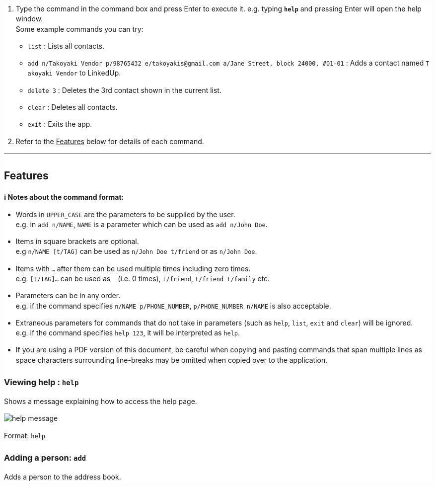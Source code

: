 1. Type the command in the command box and press Enter to execute it. e.g. typing **`help`** and pressing Enter will open the help window.<br>
   Some example commands you can try:

   * `list` : Lists all contacts.

   * `add n/Takoyaki Vendor p/98765432 e/takoyakis@gmail.com a/Jane Street, block 24000, #01-01` : Adds a contact named `Takoyaki Vendor` to LinkedUp.

   * `delete 3` : Deletes the 3rd contact shown in the current list.

   * `clear` : Deletes all contacts.

   * `exit` : Exits the app.

1. Refer to the [Features](#features) below for details of each command.

--------------------------------------------------------------------------------------------------------------------

## Features

<div markdown="block" class="alert alert-info">

**:information_source: Notes about the command format:**<br>

* Words in `UPPER_CASE` are the parameters to be supplied by the user.<br>
  e.g. in `add n/NAME`, `NAME` is a parameter which can be used as `add n/John Doe`.

* Items in square brackets are optional.<br>
  e.g `n/NAME [t/TAG]` can be used as `n/John Doe t/friend` or as `n/John Doe`.

* Items with `…`​ after them can be used multiple times including zero times.<br>
  e.g. `[t/TAG]…​` can be used as ` ` (i.e. 0 times), `t/friend`, `t/friend t/family` etc.

* Parameters can be in any order.<br>
  e.g. if the command specifies `n/NAME p/PHONE_NUMBER`, `p/PHONE_NUMBER n/NAME` is also acceptable.

* Extraneous parameters for commands that do not take in parameters (such as `help`, `list`, `exit` and `clear`) will be ignored.<br>
  e.g. if the command specifies `help 123`, it will be interpreted as `help`.

* If you are using a PDF version of this document, be careful when copying and pasting commands that span multiple lines as space characters surrounding line-breaks may be omitted when copied over to the application.
</div>

### Viewing help : `help`

Shows a message explaining how to access the help page.

![help message](images/helpMessage.png)

Format: `help`


### Adding a person: `add`

Adds a person to the address book.
